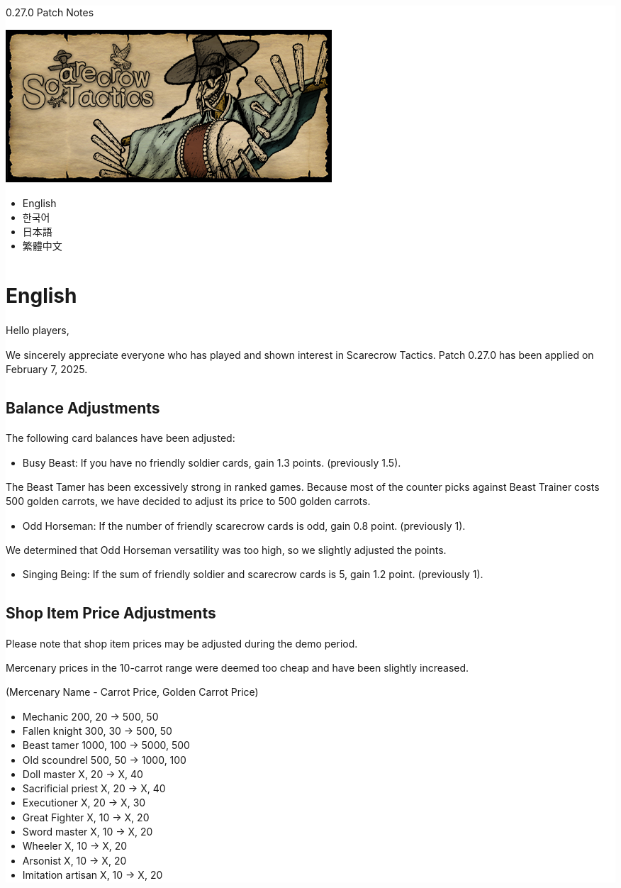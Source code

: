 0.27.0 Patch Notes

<img src="../images/header.png" class="responsive">

- English
- 한국어
- 日本語
- 繁體中文

# English

Hello players,

We sincerely appreciate everyone who has played and shown interest in Scarecrow Tactics.
Patch 0.27.0 has been applied on February 7, 2025.

## Balance Adjustments

The following card balances have been adjusted:

- Busy Beast: If you have no friendly soldier cards, gain 1.3 points. (previously 1.5).

The Beast Tamer has been excessively strong in ranked games. Because most of the counter picks against Beast Trainer costs 500 golden carrots, we have decided to adjust its price to 500 golden carrots.

- Odd Horseman: If the number of friendly scarecrow cards is odd, gain 0.8 point. (previously 1).

We determined that Odd Horseman versatility was too high, so we slightly adjusted the points.

- Singing Being: If the sum of friendly soldier and scarecrow cards is 5, gain 1.2 point. (previously 1).

## Shop Item Price Adjustments

Please note that shop item prices may be adjusted during the demo period.

Mercenary prices in the 10-carrot range were deemed too cheap and have been slightly increased.

(Mercenary Name -  Carrot Price, Golden Carrot Price)

- Mechanic           200, 20 -> 500, 50
- Fallen knight  300, 30 -> 500, 50
- Beast tamer      1000, 100 -> 5000, 500
- Old scoundrel    500, 50 -> 1000, 100
- Doll master          X, 20 -> X, 40
- Sacrificial priest  X, 20 -> X, 40
- Executioner        X, 20 -> X, 30
- Great Fighter      X, 10 -> X, 20
- Sword master X, 10 -> X, 20
- Wheeler           X, 10 -> X, 20
- Arsonist          X, 10 -> X, 20
- Imitation artisan X, 10 -> X, 20
